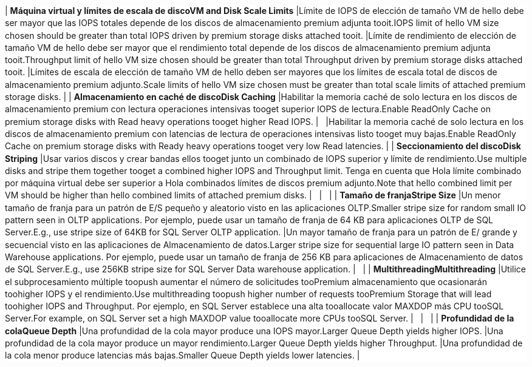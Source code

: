 | <span data-ttu-id="eb5f4-316">**Máquina virtual y límites de escala de disco**</span><span class="sxs-lookup"><span data-stu-id="eb5f4-316">**VM and Disk Scale Limits**</span></span> |<span data-ttu-id="eb5f4-317">Límite de IOPS de elección de tamaño VM de hello debe ser mayor que las IOPS totales depende de los discos de almacenamiento premium adjunta tooit.</span><span class="sxs-lookup"><span data-stu-id="eb5f4-317">IOPS limit of hello VM size chosen should be greater than total IOPS driven by premium storage disks attached tooit.</span></span> |<span data-ttu-id="eb5f4-318">Límite de rendimiento de elección de tamaño VM de hello debe ser mayor que el rendimiento total depende de los discos de almacenamiento premium adjunta tooit.</span><span class="sxs-lookup"><span data-stu-id="eb5f4-318">Throughput limit of hello VM size chosen should be greater than total Throughput driven by premium storage disks attached tooit.</span></span> |<span data-ttu-id="eb5f4-319">Límites de escala de elección de tamaño VM de hello deben ser mayores que los límites de escala total de discos de almacenamiento premium adjunto.</span><span class="sxs-lookup"><span data-stu-id="eb5f4-319">Scale limits of hello VM size chosen must be greater than total scale limits of attached premium storage disks.</span></span> |
| <span data-ttu-id="eb5f4-320">**Almacenamiento en caché de disco**</span><span class="sxs-lookup"><span data-stu-id="eb5f4-320">**Disk Caching**</span></span> |<span data-ttu-id="eb5f4-321">Habilitar la memoria caché de solo lectura en los discos de almacenamiento premium con lectura operaciones intensivas tooget superior IOPS de lectura.</span><span class="sxs-lookup"><span data-stu-id="eb5f4-321">Enable ReadOnly Cache on premium storage disks with Read heavy operations tooget higher Read IOPS.</span></span> | &nbsp; |<span data-ttu-id="eb5f4-322">Habilitar la memoria caché de solo lectura en los discos de almacenamiento premium con latencias de lectura de operaciones intensivas listo tooget muy bajas.</span><span class="sxs-lookup"><span data-stu-id="eb5f4-322">Enable ReadOnly Cache on premium storage disks with Ready heavy operations tooget very low Read latencies.</span></span> |
| <span data-ttu-id="eb5f4-323">**Seccionamiento del disco**</span><span class="sxs-lookup"><span data-stu-id="eb5f4-323">**Disk Striping**</span></span> |<span data-ttu-id="eb5f4-324">Usar varios discos y crear bandas ellos tooget junto un combinado de IOPS superior y límite de rendimiento.</span><span class="sxs-lookup"><span data-stu-id="eb5f4-324">Use multiple disks and stripe them together tooget a combined higher IOPS and Throughput limit.</span></span> <span data-ttu-id="eb5f4-325">Tenga en cuenta que Hola límite combinado por máquina virtual debe ser superior a Hola combinados límites de discos premium adjunto.</span><span class="sxs-lookup"><span data-stu-id="eb5f4-325">Note that hello combined limit per VM should be higher than hello combined limits of attached premium disks.</span></span> | &nbsp; | &nbsp; |
| <span data-ttu-id="eb5f4-326">**Tamaño de franja**</span><span class="sxs-lookup"><span data-stu-id="eb5f4-326">**Stripe Size**</span></span> |<span data-ttu-id="eb5f4-327">Un menor tamaño de franja para un patrón de E/S pequeño y aleatorio visto en las aplicaciones OLTP.</span><span class="sxs-lookup"><span data-stu-id="eb5f4-327">Smaller stripe size for random small IO pattern seen in OLTP applications.</span></span> <span data-ttu-id="eb5f4-328">Por ejemplo, puede usar un tamaño de franja de 64 KB para aplicaciones OLTP de SQL Server.</span><span class="sxs-lookup"><span data-stu-id="eb5f4-328">E.g., use stripe size of 64KB for SQL Server OLTP application.</span></span> |<span data-ttu-id="eb5f4-329">Un mayor tamaño de franja para un patrón de E/ grande y secuencial visto en las aplicaciones de Almacenamiento de datos.</span><span class="sxs-lookup"><span data-stu-id="eb5f4-329">Larger stripe size for sequential large IO pattern seen in Data Warehouse applications.</span></span> <span data-ttu-id="eb5f4-330">Por ejemplo, puede usar un tamaño de franja de 256 KB para aplicaciones de Almacenamiento de datos de SQL Server.</span><span class="sxs-lookup"><span data-stu-id="eb5f4-330">E.g., use 256KB stripe size for SQL Server Data warehouse application.</span></span> | &nbsp; |
| <span data-ttu-id="eb5f4-331">**Multithreading**</span><span class="sxs-lookup"><span data-stu-id="eb5f4-331">**Multithreading**</span></span> |<span data-ttu-id="eb5f4-332">Utilice el subprocesamiento múltiple toopush aumentar el número de solicitudes tooPremium almacenamiento que ocasionarán toohigher IOPS y el rendimiento.</span><span class="sxs-lookup"><span data-stu-id="eb5f4-332">Use multithreading toopush higher number of requests tooPremium Storage that will lead toohigher IOPS and Throughput.</span></span> <span data-ttu-id="eb5f4-333">Por ejemplo, en SQL Server establece una alta tooallocate valor MAXDOP más CPU tooSQL Server.</span><span class="sxs-lookup"><span data-stu-id="eb5f4-333">For example, on SQL Server set a high MAXDOP value tooallocate more CPUs tooSQL Server.</span></span> | &nbsp; | &nbsp; |
| <span data-ttu-id="eb5f4-334">**Profundidad de la cola**</span><span class="sxs-lookup"><span data-stu-id="eb5f4-334">**Queue Depth**</span></span> |<span data-ttu-id="eb5f4-335">Una profundidad de la cola mayor produce una IOPS mayor.</span><span class="sxs-lookup"><span data-stu-id="eb5f4-335">Larger Queue Depth yields higher IOPS.</span></span> |<span data-ttu-id="eb5f4-336">Una profundidad de la cola mayor produce un mayor rendimiento.</span><span class="sxs-lookup"><span data-stu-id="eb5f4-336">Larger Queue Depth yields higher Throughput.</span></span> |<span data-ttu-id="eb5f4-337">Una profundidad de la cola menor produce latencias más bajas.</span><span class="sxs-lookup"><span data-stu-id="eb5f4-337">Smaller Queue Depth yields lower latencies.</span></span> |
